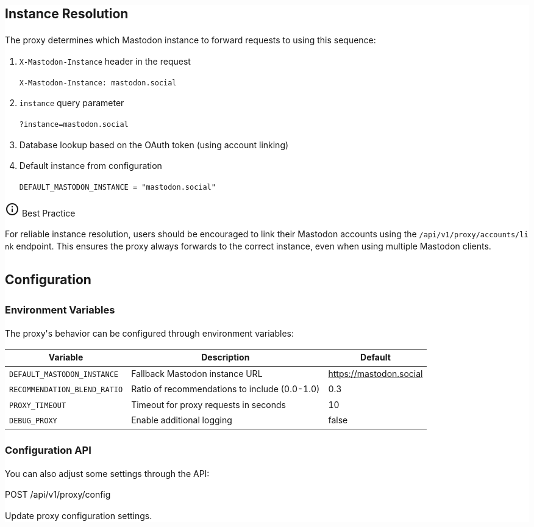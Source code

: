 ## Instance Resolution

The proxy determines which Mastodon instance to forward requests to using this sequence:

1. `X-Mastodon-Instance` header in the request
   ```
   X-Mastodon-Instance: mastodon.social
   ```

2. `instance` query parameter 
   ```
   ?instance=mastodon.social
   ```

3. Database lookup based on the OAuth token (using account linking)

4. Default instance from configuration
   ```
   DEFAULT_MASTODON_INSTANCE = "mastodon.social"
   ```

<div class="corgi-callout">
  <div class="corgi-callout-title">
    <svg xmlns="http://www.w3.org/2000/svg" viewBox="0 0 24 24" width="24" height="24" fill="currentColor"><path d="M12 22C6.477 22 2 17.523 2 12S6.477 2 12 2s10 4.477 10 10-4.477 10-10 10zm0-2a8 8 0 1 0 0-16 8 8 0 0 0 0 16zM11 7h2v2h-2V7zm0 4h2v6h-2v-6z"/></svg>
    Best Practice
  </div>
  <p>For reliable instance resolution, users should be encouraged to link their Mastodon accounts using the <code>/api/v1/proxy/accounts/link</code> endpoint. This ensures the proxy always forwards to the correct instance, even when using multiple Mastodon clients.</p>
</div>

## Configuration

### Environment Variables

The proxy's behavior can be configured through environment variables:

| Variable | Description | Default |
|----------|-------------|---------|
| `DEFAULT_MASTODON_INSTANCE` | Fallback Mastodon instance URL | https://mastodon.social |
| `RECOMMENDATION_BLEND_RATIO` | Ratio of recommendations to include (0.0-1.0) | 0.3 |
| `PROXY_TIMEOUT` | Timeout for proxy requests in seconds | 10 |
| `DEBUG_PROXY` | Enable additional logging | false |

### Configuration API

You can also adjust some settings through the API:

<div class="corgi-endpoint">
  <div class="corgi-endpoint-header">
    <span class="corgi-endpoint-method post">POST</span>
    <span class="corgi-endpoint-path">/api/v1/proxy/config</span>
  </div>
  <div class="corgi-endpoint-body">
    <p>Update proxy configuration settings.</p>
    